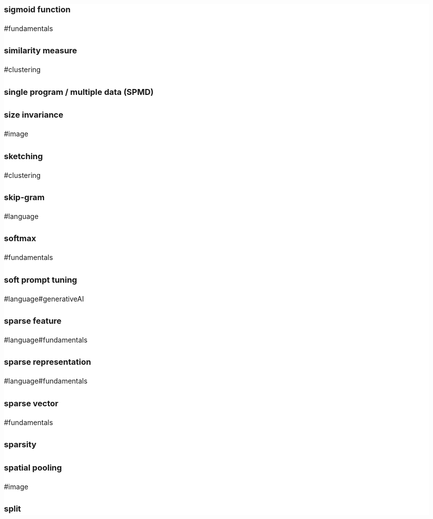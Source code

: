 ### sigmoid function

#fundamentals

### similarity measure

#clustering

### single program / multiple data (SPMD)



### size invariance

#image

### sketching

#clustering

### skip-gram

#language

### softmax

#fundamentals

### soft prompt tuning

#language#generativeAI

### sparse feature

#language#fundamentals

### sparse representation

#language#fundamentals

### sparse vector

#fundamentals

### sparsity



### spatial pooling

#image

### split
